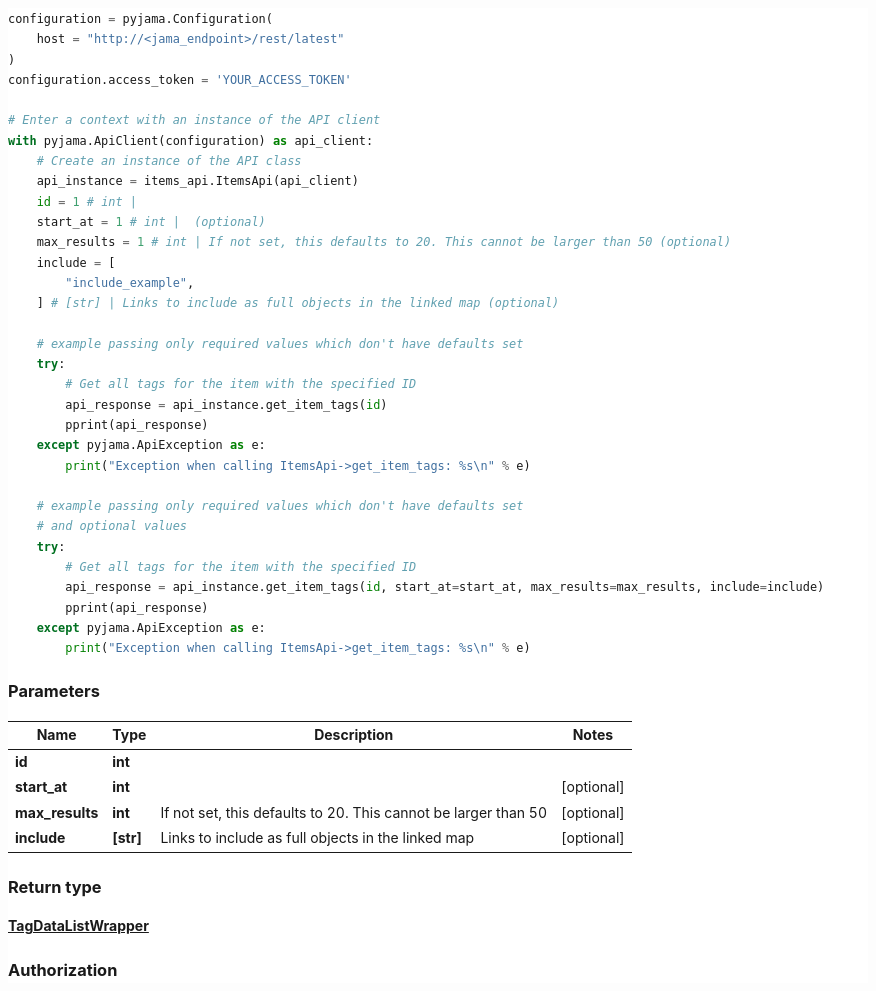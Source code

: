 ```python
configuration = pyjama.Configuration(
    host = "http://<jama_endpoint>/rest/latest"
)
configuration.access_token = 'YOUR_ACCESS_TOKEN'

# Enter a context with an instance of the API client
with pyjama.ApiClient(configuration) as api_client:
    # Create an instance of the API class
    api_instance = items_api.ItemsApi(api_client)
    id = 1 # int | 
    start_at = 1 # int |  (optional)
    max_results = 1 # int | If not set, this defaults to 20. This cannot be larger than 50 (optional)
    include = [
        "include_example",
    ] # [str] | Links to include as full objects in the linked map (optional)

    # example passing only required values which don't have defaults set
    try:
        # Get all tags for the item with the specified ID
        api_response = api_instance.get_item_tags(id)
        pprint(api_response)
    except pyjama.ApiException as e:
        print("Exception when calling ItemsApi->get_item_tags: %s\n" % e)

    # example passing only required values which don't have defaults set
    # and optional values
    try:
        # Get all tags for the item with the specified ID
        api_response = api_instance.get_item_tags(id, start_at=start_at, max_results=max_results, include=include)
        pprint(api_response)
    except pyjama.ApiException as e:
        print("Exception when calling ItemsApi->get_item_tags: %s\n" % e)
```


### Parameters

Name | Type | Description  | Notes
------------- | ------------- | ------------- | -------------
 **id** | **int**|  |
 **start_at** | **int**|  | [optional]
 **max_results** | **int**| If not set, this defaults to 20. This cannot be larger than 50 | [optional]
 **include** | **[str]**| Links to include as full objects in the linked map | [optional]

### Return type

[**TagDataListWrapper**](TagDataListWrapper.md)

### Authorization
